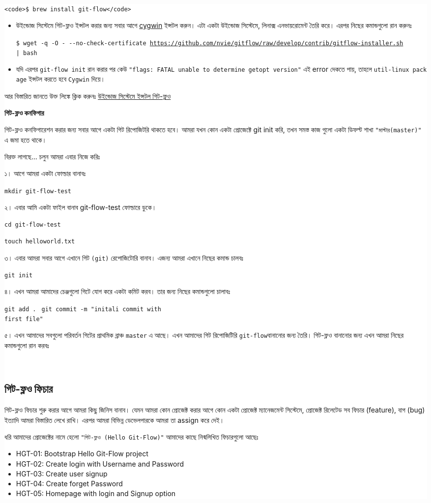     <code>$ brew install git-flow</code>


* উইন্ডোজ সিস্টেমে গিট-ফ্লও ইন্সটল করার জন্য সবার আগে [cygwin](http://www.cygwin.com/) ইন্সটল করুন। এটা একটা উইন্ডোজ সিস্টেমে, লিনাক্স এনভায়রোমেন্ট তৈরি করে। এরপর নিছের কমান্ডগুলো রান করুনঃ

    <code>$ wget -q -O - --no-check-certificate https://github.com/nvie/gitflow/raw/develop/contrib/gitflow-installer.sh | bash</code>


* যদি এরপর `git-flow init` রান করার পর কেউ `"flags: FATAL unable to determine getopt version"` এই error দেকতে পায়, তাহলে `util-linux package` ইন্সটল করতে হবে `Cygwin` দিয়ে।

আর বিস্তারিত জানতে উক্ত লিঙ্কে ক্লিক করুনঃ
[উইন্ডোজ সিস্টেমে ইন্সটল গিট-ফ্লও ](https://github.com/nvie/gitflow/wiki/Windows)

**গিট-ফ্লও কনফিগার**

গিট-ফ্লও কনফিগারেশন করার জন্য সবার আগে একটা গিট রিপোজিটরি থাকতে হবে। আমরা যখন কোন একটা প্রোজেক্টে git init করি, তখন সমস্ত কাজ গুলো একটা ডিফল্ট শাখা `"মাস্টার(master)"` এ জমা হতে থাকে।

বিরক্ত লাগছে... চলুন আমরা এবার নিজে করিঃ

১। আগে আমরা একটা ফোল্ডার বানাবঃ

<code>mkdir git-flow-test</code>

২। এবার আমি একটা ফাইল বানাব git-flow-test ফোল্ডারে ডুকে।

<code>cd git-flow-test</code>

<code>touch helloworld.txt</code>

৩। এবার আমরা সবার আগে এখানে গিট `(git)` রেপোজিটোরি বানাব। এজন্য আমরা এখানে নিছের কমান্ড চালবঃ

<code>git init</code>

৪। এখন আমরা আমাদের চেঞ্জগুলো গিটে যোগ করে একটা কমিট করব। তার জন্য নিছের কমান্ডগুলো চালাবঃ

<code>git add . </code>
<code>git commit -m "initali commit with first file"</code>

৫। এখন আমাদের সবগুলো পরিবর্তন গিটের প্রাথমিক ব্রাঞ্চ `master` এ আছে। এখন আমাদের গিট  রিপোজিটিরি `git-flow`বানানোর জন্য তৈরি। গিট-ফ্লও বানানোর জন্য এখন আমরা নিছের কমান্ডগুলো রান করবঃ



<br>



## গিট-ফ্লও ফিচার

গিট-ফ্লও ফিচার শুরু করার আগে আমরা কিছু জিনিস বানাব। যেমন আমরা কোন প্রোজেক্ট করার আগে কোন একটা প্রোজেক্ট ম্যানেজমেন্ট সিস্টেমে, প্রোজেক্ট রিলেটেড সব ফিচার (feature), বাগ (bug) ইত্যাদি আমরা বিস্তারিত লেখে রাখি। এরপর আমরা বিভিন্ন ডেভেলপারকে আমরা তা assign করে দেই।

ধরি আমাদের প্রোজেক্টের নামে হেলো `"গিট-ফ্লও (Hello Git-Flow)"` আমাদের কাছে নিন্মলিখিত ফিচারগুলো আছেঃ

* HGT-01: Bootstrap Hello Git-Flow project
* HGT-02: Create login with Username and Password
* HGT-03: Create user signup
* HGT-04: Create forget Password
* HGT-05: Homepage with login and Signup option
